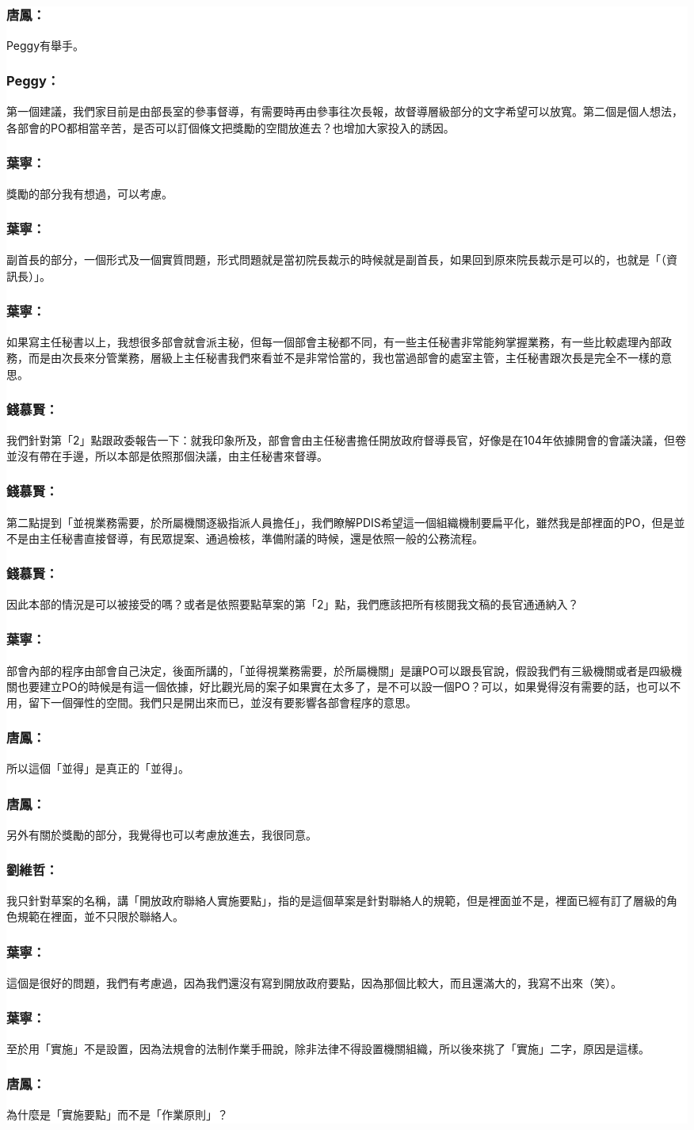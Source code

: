### 唐鳳：
Peggy有舉手。

### Peggy：
第一個建議，我們家目前是由部長室的參事督導，有需要時再由參事往次長報，故督導層級部分的文字希望可以放寬。第二個是個人想法，各部會的PO都相當辛苦，是否可以訂個條文把獎勵的空間放進去？也增加大家投入的誘因。

### 葉寧：
獎勵的部分我有想過，可以考慮。

### 葉寧：
副首長的部分，一個形式及一個實質問題，形式問題就是當初院長裁示的時候就是副首長，如果回到原來院長裁示是可以的，也就是「（資訊長）」。

### 葉寧：
如果寫主任秘書以上，我想很多部會就會派主秘，但每一個部會主秘都不同，有一些主任秘書非常能夠掌握業務，有一些比較處理內部政務，而是由次長來分管業務，層級上主任秘書我們來看並不是非常恰當的，我也當過部會的處室主管，主任秘書跟次長是完全不一樣的意思。

### 錢慕賢：
我們針對第「2」點跟政委報告一下：就我印象所及，部會會由主任秘書擔任開放政府督導長官，好像是在104年依據開會的會議決議，但卷並沒有帶在手邊，所以本部是依照那個決議，由主任秘書來督導。

### 錢慕賢：
第二點提到「並視業務需要，於所屬機關逐級指派人員擔任」，我們瞭解PDIS希望這一個組織機制要扁平化，雖然我是部裡面的PO，但是並不是由主任秘書直接督導，有民眾提案、通過檢核，準備附議的時候，還是依照一般的公務流程。

### 錢慕賢：
因此本部的情況是可以被接受的嗎？或者是依照要點草案的第「2」點，我們應該把所有核閱我文稿的長官通通納入？

### 葉寧：
部會內部的程序由部會自己決定，後面所講的，「並得視業務需要，於所屬機關」是讓PO可以跟長官說，假設我們有三級機關或者是四級機關也要建立PO的時候是有這一個依據，好比觀光局的案子如果實在太多了，是不可以設一個PO？可以，如果覺得沒有需要的話，也可以不用，留下一個彈性的空間。我們只是開出來而已，並沒有要影響各部會程序的意思。

### 唐鳳：
所以這個「並得」是真正的「並得」。

### 唐鳳：
另外有關於獎勵的部分，我覺得也可以考慮放進去，我很同意。

### 劉維哲：
我只針對草案的名稱，講「開放政府聯絡人實施要點」，指的是這個草案是針對聯絡人的規範，但是裡面並不是，裡面已經有訂了層級的角色規範在裡面，並不只限於聯絡人。

### 葉寧：
這個是很好的問題，我們有考慮過，因為我們還沒有寫到開放政府要點，因為那個比較大，而且還滿大的，我寫不出來（笑）。

### 葉寧：
至於用「實施」不是設置，因為法規會的法制作業手冊說，除非法律不得設置機關組織，所以後來挑了「實施」二字，原因是這樣。

### 唐鳳：
為什麼是「實施要點」而不是「作業原則」？
